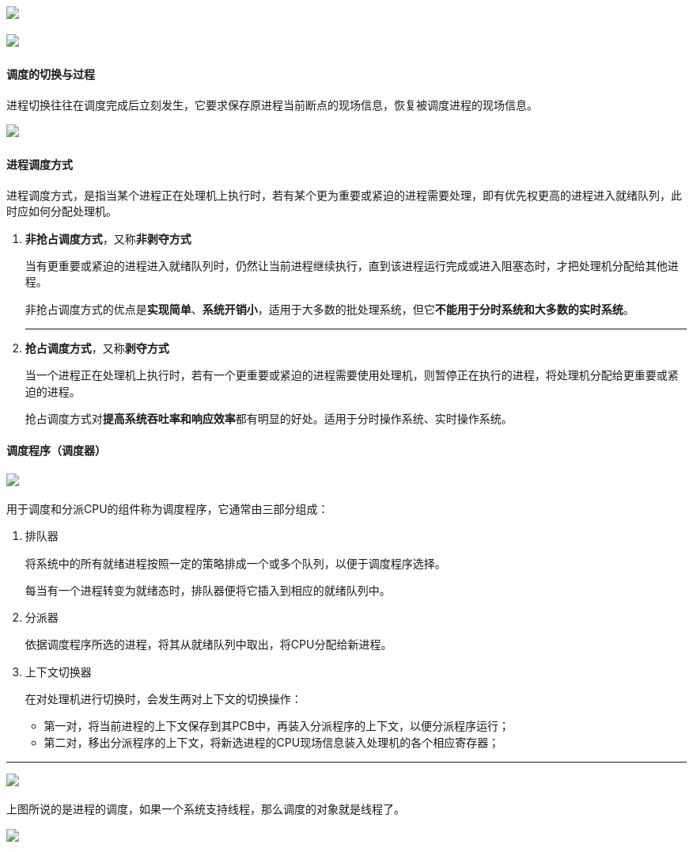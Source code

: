![](84.png)

![](85.png)

#### 调度的切换与过程

进程切换往往在调度完成后立刻发生，它要求保存原进程当前断点的现场信息，恢复被调度进程的现场信息。

![](86.png)

#### 进程调度方式

进程调度方式，是指当某个进程正在处理机上执行时，若有某个更为重要或紧迫的进程需要处理，即有优先权更高的进程进入就绪队列，此时应如何分配处理机。

1. **非抢占调度方式**，又称**非剥夺方式**

   当有更重要或紧迫的进程进入就绪队列时，仍然让当前进程继续执行，直到该进程运行完成或进入阻塞态时，才把处理机分配给其他进程。

   非抢占调度方式的优点是**实现简单**、**系统开销小**，适用于大多数的批处理系统，但它**不能用于分时系统和大多数的实时系统**。

   ---

2. **抢占调度方式**，又称**剥夺方式**

   当一个进程正在处理机上执行时，若有一个更重要或紧迫的进程需要使用处理机，则暂停正在执行的进程，将处理机分配给更重要或紧迫的进程。

   抢占调度方式对**提高系统吞吐率和响应效率**都有明显的好处。适用于分时操作系统、实时操作系统。

#### 调度程序（调度器）

![](89.png)

用于调度和分派CPU的组件称为调度程序，它通常由三部分组成：

1. 排队器

   将系统中的所有就绪进程按照一定的策略排成一个或多个队列，以便于调度程序选择。

   每当有一个进程转变为就绪态时，排队器便将它插入到相应的就绪队列中。

2. 分派器

   依据调度程序所选的进程，将其从就绪队列中取出，将CPU分配给新进程。

3. 上下文切换器

   在对处理机进行切换时，会发生两对上下文的切换操作：

   - 第一对，将当前进程的上下文保存到其PCB中，再装入分派程序的上下文，以便分派程序运行；
   - 第二对，移出分派程序的上下文，将新选进程的CPU现场信息装入处理机的各个相应寄存器；

---

![](87.png)

上图所说的是进程的调度，如果一个系统支持线程，那么调度的对象就是线程了。

![](88.png)
